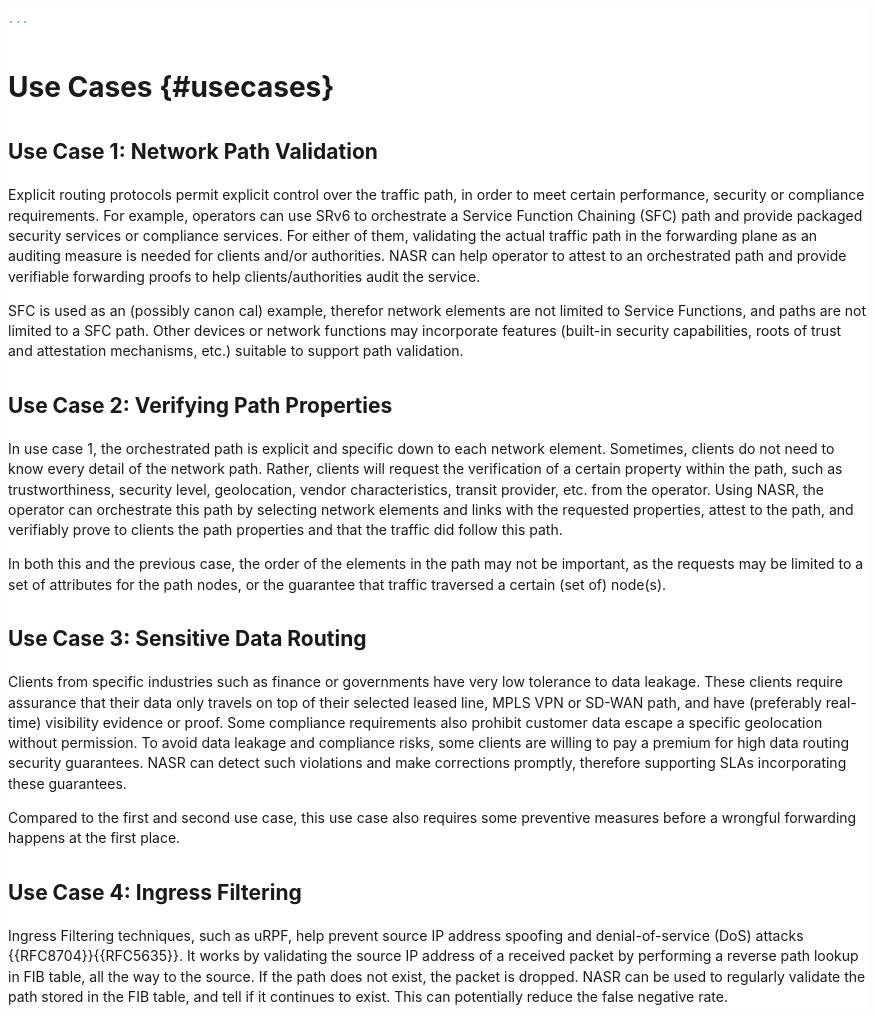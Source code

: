 ```yaml
...
```


# Use Cases {#usecases}


## Use Case 1: Network Path Validation

Explicit routing protocols permit explicit control over the traffic path, in order to meet certain performance, security or compliance requirements. For example, operators can use SRv6 to orchestrate a Service Function Chaining (SFC) path and provide packaged security services or compliance services. For either of them, validating the actual traffic path in the forwarding plane as an auditing measure is needed for clients and/or authorities. NASR can help operator to attest to an orchestrated path and provide verifiable forwarding proofs to help clients/authorities audit the service.

SFC is used as an (possibly canon cal) example, therefor network elements are not limited to Service Functions, and paths are not limited to a SFC path. Other devices or network functions may incorporate features (built-in security capabilities, roots of trust and attestation mechanisms, etc.) suitable to support path validation.

## Use Case 2: Verifying Path Properties

In use case 1, the orchestrated path is explicit and specific down to each network element. Sometimes, clients do not need to know every detail of the network path. Rather, clients will request the verification of a certain property within the path, such as trustworthiness, security level, geolocation, vendor characteristics, transit provider, etc. from the operator. Using NASR, the operator can orchestrate this path by selecting network elements and links with the requested properties, attest to the path, and verifiably prove to clients the path properties and that the traffic did follow this path.

In both this and the previous case, the order of the elements in the path may not be important, as the requests may be limited to a set of attributes for the path nodes, or the guarantee that traffic traversed a certain (set of) node(s).

## Use Case 3: Sensitive Data Routing

Clients from specific industries such as finance or governments have very low tolerance to data leakage. These clients require assurance that their data only travels on top of their selected leased line, MPLS VPN or SD-WAN path, and have (preferably real-time) visibility evidence or proof. Some compliance requirements also prohibit customer data escape a specific geolocation without permission. To avoid data leakage and compliance risks, some clients are willing to pay a premium for high data routing security guarantees. NASR can detect such violations and make corrections promptly, therefore supporting SLAs incorporating these guarantees.

Compared to the first and second use case, this use case also requires some preventive measures before a wrongful forwarding happens at the first place.

## Use Case 4: Ingress Filtering

Ingress Filtering techniques, such as uRPF, help prevent source IP address spoofing and denial-of-service (DoS) attacks {{RFC8704}}{{RFC5635}}. It works by validating the source IP address of a received packet by performing a reverse path lookup in FIB table, all the way to the source. If the path does not exist, the packet is dropped. NASR can be used to regularly validate the path stored in the FIB table, and tell if it continues to exist. This can potentially reduce the false negative rate.
